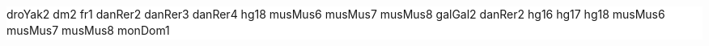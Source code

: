   </tr>
  <tr>
    <td> droYak2</td>
    <td> dm2</td>
  </tr>
  <tr>
    <td> fr1</td>
    <td> danRer2</td>
  </tr>
  <tr>
    <td> </td>
    <td> danRer3</td>
  </tr>
  <tr>
    <td> </td>
    <td> danRer4</td>
  </tr>
  <tr>
    <td> </td>
    <td> hg18</td>
  </tr>
  <tr>
    <td> </td>
    <td> musMus6</td>
  </tr>
  <tr>
    <td> </td>
    <td> musMus7</td>
  </tr>
  <tr>
    <td> </td>
    <td> musMus8</td>
  </tr>
  <tr>
    <td> galGal2</td>
    <td> danRer2</td>
  </tr>
  <tr>
    <td> </td>
    <td> hg16</td>
  </tr>
  <tr>
    <td> </td>
    <td> hg17</td>
  </tr>
  <tr>
    <td> </td>
    <td> hg18</td>
  </tr>
  <tr>
    <td> </td>
    <td> musMus6</td>
  </tr>
  <tr>
    <td> </td>
    <td> musMus7</td>
  </tr>
  <tr>
    <td> </td>
    <td> musMus8</td>
  </tr>
  <tr>
    <td> </td>
    <td> monDom1</td>